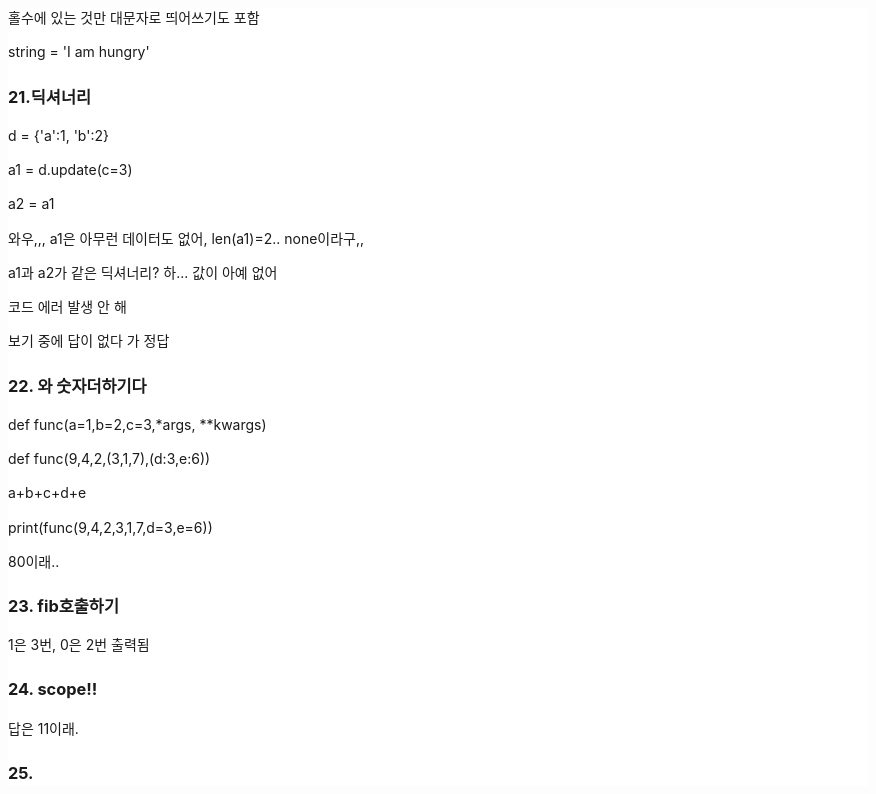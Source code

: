 홀수에 있는 것만 대문자로 띄어쓰기도 포함

string = 'I am hungry'

### 21.딕셔너리

d = {'a':1, 'b':2}

a1 = d.update(c=3)

a2 = a1

와우,,, a1은 아무런 데이터도 없어, len(a1)=2.. none이라구,,

a1과 a2가 같은 딕셔너리? 하... 값이 아예 없어

코드 에러 발생 안 해

보기 중에 답이 없다 가 정답

### 22. 와 숫자더하기다

def func(a=1,b=2,c=3,*args, **kwargs)

def func(9,4,2,(3,1,7),(d:3,e:6))

a+b+c+d+e

print(func(9,4,2,3,1,7,d=3,e=6))

80이래..

### 23. fib호출하기

1은 3번, 0은 2번 출력됨

### 24. scope!!

답은 11이래.

### 25. 































